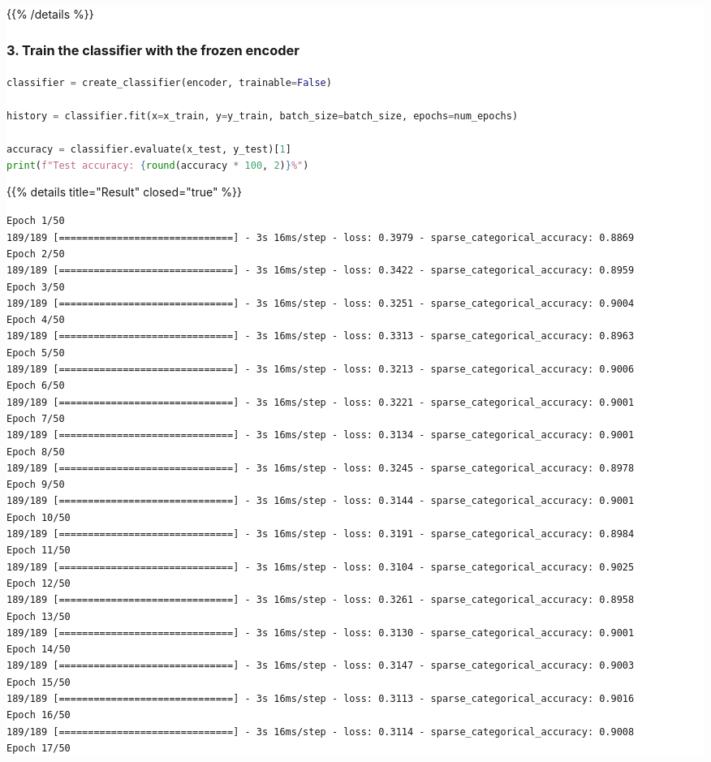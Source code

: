 {{% /details %}}

### 3\. Train the classifier with the frozen encoder

```python
classifier = create_classifier(encoder, trainable=False)

history = classifier.fit(x=x_train, y=y_train, batch_size=batch_size, epochs=num_epochs)

accuracy = classifier.evaluate(x_test, y_test)[1]
print(f"Test accuracy: {round(accuracy * 100, 2)}%")
```

{{% details title="Result" closed="true" %}}

```plain
Epoch 1/50
189/189 [==============================] - 3s 16ms/step - loss: 0.3979 - sparse_categorical_accuracy: 0.8869
Epoch 2/50
189/189 [==============================] - 3s 16ms/step - loss: 0.3422 - sparse_categorical_accuracy: 0.8959
Epoch 3/50
189/189 [==============================] - 3s 16ms/step - loss: 0.3251 - sparse_categorical_accuracy: 0.9004
Epoch 4/50
189/189 [==============================] - 3s 16ms/step - loss: 0.3313 - sparse_categorical_accuracy: 0.8963
Epoch 5/50
189/189 [==============================] - 3s 16ms/step - loss: 0.3213 - sparse_categorical_accuracy: 0.9006
Epoch 6/50
189/189 [==============================] - 3s 16ms/step - loss: 0.3221 - sparse_categorical_accuracy: 0.9001
Epoch 7/50
189/189 [==============================] - 3s 16ms/step - loss: 0.3134 - sparse_categorical_accuracy: 0.9001
Epoch 8/50
189/189 [==============================] - 3s 16ms/step - loss: 0.3245 - sparse_categorical_accuracy: 0.8978
Epoch 9/50
189/189 [==============================] - 3s 16ms/step - loss: 0.3144 - sparse_categorical_accuracy: 0.9001
Epoch 10/50
189/189 [==============================] - 3s 16ms/step - loss: 0.3191 - sparse_categorical_accuracy: 0.8984
Epoch 11/50
189/189 [==============================] - 3s 16ms/step - loss: 0.3104 - sparse_categorical_accuracy: 0.9025
Epoch 12/50
189/189 [==============================] - 3s 16ms/step - loss: 0.3261 - sparse_categorical_accuracy: 0.8958
Epoch 13/50
189/189 [==============================] - 3s 16ms/step - loss: 0.3130 - sparse_categorical_accuracy: 0.9001
Epoch 14/50
189/189 [==============================] - 3s 16ms/step - loss: 0.3147 - sparse_categorical_accuracy: 0.9003
Epoch 15/50
189/189 [==============================] - 3s 16ms/step - loss: 0.3113 - sparse_categorical_accuracy: 0.9016
Epoch 16/50
189/189 [==============================] - 3s 16ms/step - loss: 0.3114 - sparse_categorical_accuracy: 0.9008
Epoch 17/50
```
